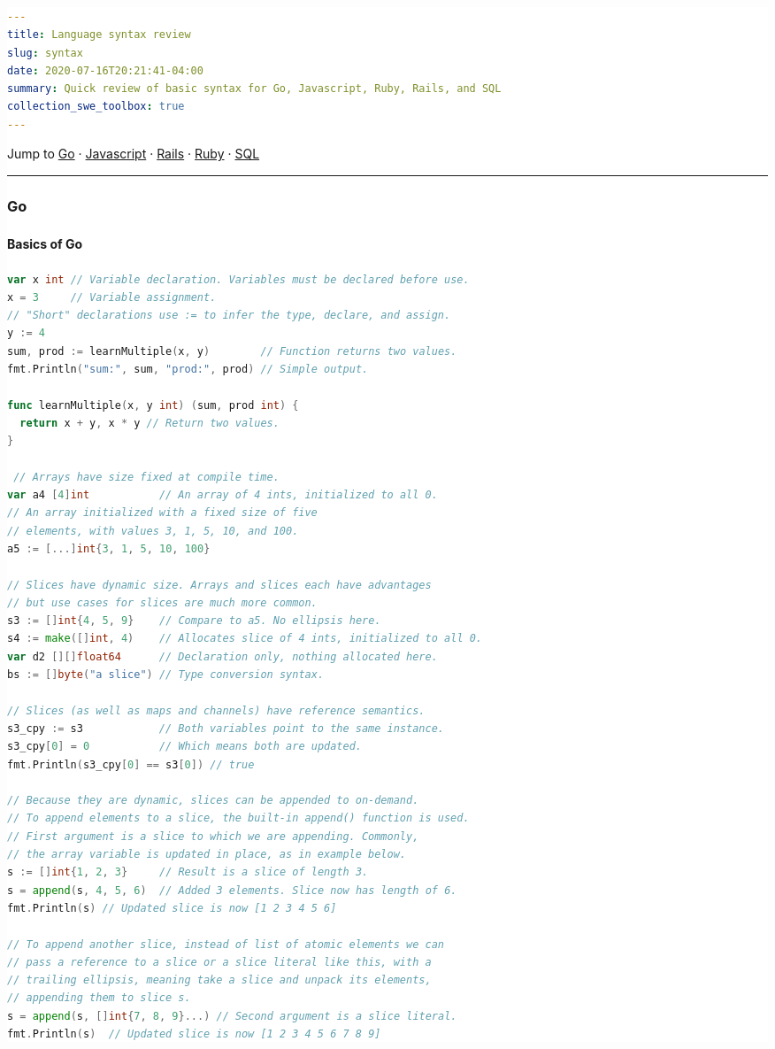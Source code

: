 ```yaml
---
title: Language syntax review
slug: syntax
date: 2020-07-16T20:21:41-04:00
summary: Quick review of basic syntax for Go, Javascript, Ruby, Rails, and SQL
collection_swe_toolbox: true
---
```


Jump to [Go](#go) · [Javascript](#javascript) · [Rails](#rails) · [Ruby](#ruby) · [SQL](#sql)

---

### Go

#### Basics of Go

```go
var x int // Variable declaration. Variables must be declared before use.
x = 3     // Variable assignment.
// "Short" declarations use := to infer the type, declare, and assign.
y := 4
sum, prod := learnMultiple(x, y)        // Function returns two values.
fmt.Println("sum:", sum, "prod:", prod) // Simple output.

func learnMultiple(x, y int) (sum, prod int) {
  return x + y, x * y // Return two values.
}

 // Arrays have size fixed at compile time.
var a4 [4]int           // An array of 4 ints, initialized to all 0.
// An array initialized with a fixed size of five
// elements, with values 3, 1, 5, 10, and 100.
a5 := [...]int{3, 1, 5, 10, 100}

// Slices have dynamic size. Arrays and slices each have advantages
// but use cases for slices are much more common.
s3 := []int{4, 5, 9}    // Compare to a5. No ellipsis here.
s4 := make([]int, 4)    // Allocates slice of 4 ints, initialized to all 0.
var d2 [][]float64      // Declaration only, nothing allocated here.
bs := []byte("a slice") // Type conversion syntax.

// Slices (as well as maps and channels) have reference semantics.
s3_cpy := s3            // Both variables point to the same instance.
s3_cpy[0] = 0           // Which means both are updated.
fmt.Println(s3_cpy[0] == s3[0]) // true

// Because they are dynamic, slices can be appended to on-demand.
// To append elements to a slice, the built-in append() function is used.
// First argument is a slice to which we are appending. Commonly,
// the array variable is updated in place, as in example below.
s := []int{1, 2, 3}     // Result is a slice of length 3.
s = append(s, 4, 5, 6)  // Added 3 elements. Slice now has length of 6.
fmt.Println(s) // Updated slice is now [1 2 3 4 5 6]

// To append another slice, instead of list of atomic elements we can
// pass a reference to a slice or a slice literal like this, with a
// trailing ellipsis, meaning take a slice and unpack its elements,
// appending them to slice s.
s = append(s, []int{7, 8, 9}...) // Second argument is a slice literal.
fmt.Println(s)  // Updated slice is now [1 2 3 4 5 6 7 8 9]
```
